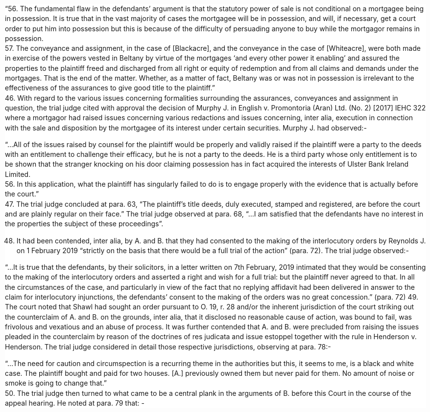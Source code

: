 “56. The fundamental flaw in the defendants’ argument is that the statutory power of sale is not conditional on a mortgagee being in possession. It is true that in the vast majority of cases the mortgagee will be in possession, and will, if necessary, get a court order to put him into possession but this is because of the difficulty of persuading anyone to buy while the mortgagor remains in possession.  
57. The conveyance and assignment, in the case of \[Blackacre\], and the conveyance in the case of \[Whiteacre\], were both made in exercise of the powers vested in Beltany by virtue of the mortgages ‘and every other power it enabling’ and assured the properties 
to the plaintiff freed and discharged from all right or equity of redemption and from all claims and demands under the mortgages. That is the end of the matter. Whether, as a matter of fact, Beltany was or was not in possession is irrelevant to the effectiveness of the assurances to give good title to the plaintiff.”  
46. With regard to the various issues concerning formalities surrounding the assurances, conveyances and assignment in question, the trial judge cited with approval the decision of Murphy J. in English v. Promontoria (Aran) Ltd. (No. 2) \[2017\] IEHC 322 where a mortgagor had raised issues concerning various redactions and issues concerning, inter alia, execution in connection with the sale and disposition by the mortgagee of its interest under certain securities. Murphy J. had observed:- 

“…All of the issues raised by counsel for the plaintiff would be properly and validly raised if the plaintiff were a party to the deeds with an entitlement to challenge their efficacy, but he is not a party to the deeds. He is a third party whose only entitlement is to be shown that the stranger knocking on his door claiming possession has in fact acquired the interests of Ulster Bank Ireland Limited.  
56. In this application, what the plaintiff has singularly failed to do is to engage properly with the evidence that is actually before the court.”  
47. The trial judge concluded at para. 63, “The plaintiff’s title deeds, duly executed, stamped and registered, are before the court and are plainly regular on their face.” The trial judge observed at para. 68, “…I am satisfied that the defendants have no interest in the properties the subject of these proceedings”.  

48. It had been contended, inter alia, by A. and B. that they had consented to the making of the interlocutory orders by Reynolds J. on 1 February 2019 “strictly on the basis that there would be a full trial of the action” (para. 72). The trial judge observed:- 

“…It is true that the defendants, by their solicitors, in a letter written on 7th February, 2019 intimated that they would be consenting to the making of the interlocutory orders and asserted a right and wish for a full trial: but the plaintiff never agreed to that. In all the circumstances of the case, and particularly in view of the fact that no replying affidavit had been delivered in answer to the claim for interlocutory injunctions, the defendants’ consent to the making of the orders was no great concession.” (para. 72) 
49. The court noted that Shawl had sought an order pursuant to O. 19, r. 28 and/or the inherent jurisdiction of the court striking out the counterclaim of A. and B. on the grounds, inter alia, that it disclosed no reasonable cause of action, was bound to fail, was frivolous and vexatious and an abuse of process. It was further contended that A. and B. were precluded from raising the issues pleaded in the counterclaim by reason of the doctrines of res judicata and issue estoppel together with the rule in Henderson v. Henderson. The trial judge considered in detail those respective jurisdictions, observing at para. 78:-  

“…The need for caution and circumspection is a recurring theme in the authorities but this, it seems to me, is a black and white case. The plaintiff bought and paid for two houses. \[A.\] previously owned them but never paid for them. No amount of noise or smoke is going to change that.”  
50. The trial judge then turned to what came to be a central plank in the arguments of B. before this Court in the course of the appeal hearing. He noted at para. 79 that: -  
